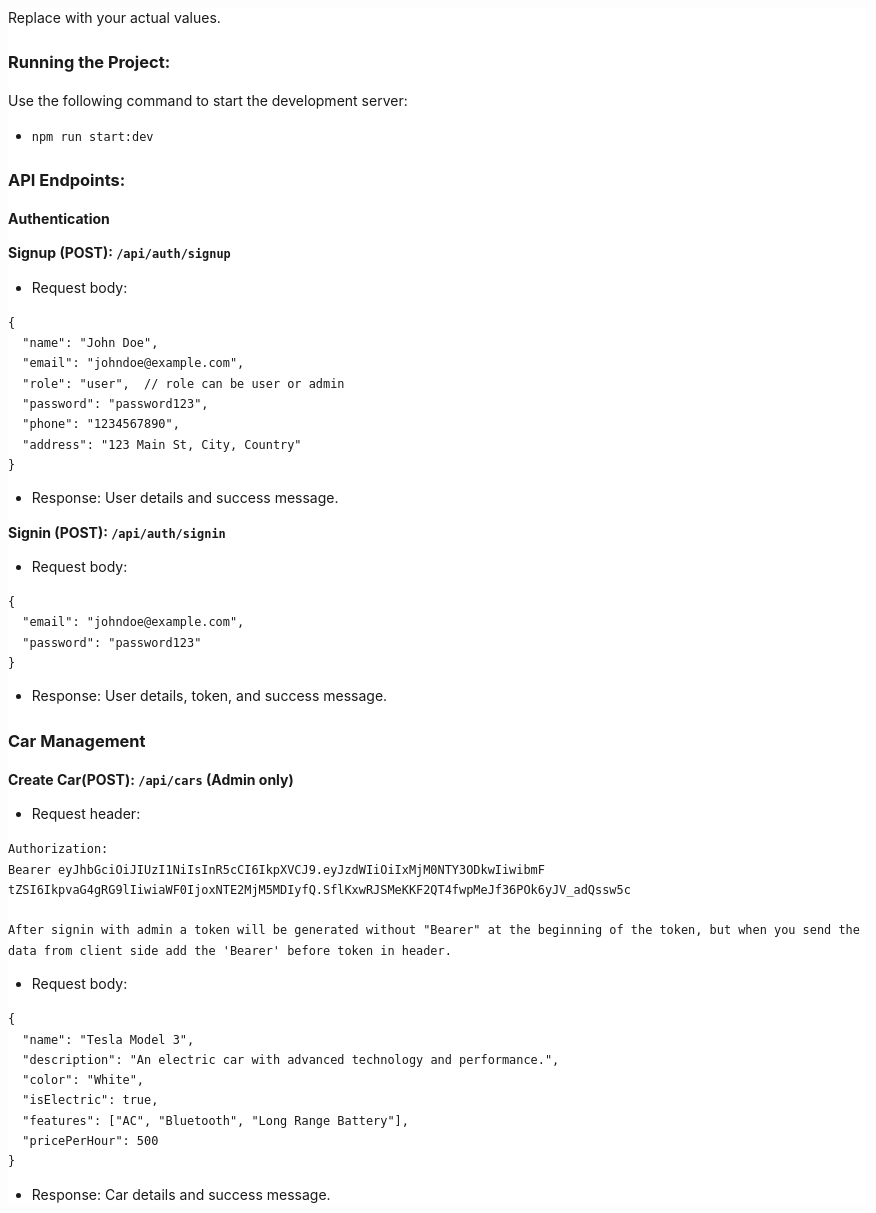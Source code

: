 Replace with your actual values.
### **Running the Project:**

Use the following command to start the development server:
- ```npm run start:dev```
### **API Endpoints:**

**Authentication**

**Signup (POST): `/api/auth/signup`**
* Request body:
>
```
{
  "name": "John Doe",
  "email": "johndoe@example.com",
  "role": "user",  // role can be user or admin
  "password": "password123",
  "phone": "1234567890",
  "address": "123 Main St, City, Country"
}
```
* Response: User details and success message.

**Signin (POST): `/api/auth/signin`**
* Request body:
>
```
{
  "email": "johndoe@example.com",
  "password": "password123"
}
```
* Response: User details, token, and success message.

### **Car Management**

**Create Car(POST): `/api/cars` (Admin only)**
* Request header:
>
```
Authorization:
Bearer eyJhbGciOiJIUzI1NiIsInR5cCI6IkpXVCJ9.eyJzdWIiOiIxMjM0NTY3ODkwIiwibmF
tZSI6IkpvaG4gRG9lIiwiaWF0IjoxNTE2MjM5MDIyfQ.SflKxwRJSMeKKF2QT4fwpMeJf36POk6yJV_adQssw5c

After signin with admin a token will be generated without "Bearer" at the beginning of the token, but when you send the data from client side add the 'Bearer' before token in header.
```
* Request body:
>
```
{
  "name": "Tesla Model 3",
  "description": "An electric car with advanced technology and performance.",
  "color": "White",
  "isElectric": true,
  "features": ["AC", "Bluetooth", "Long Range Battery"],
  "pricePerHour": 500
}
```
* Response: Car details and success message.
